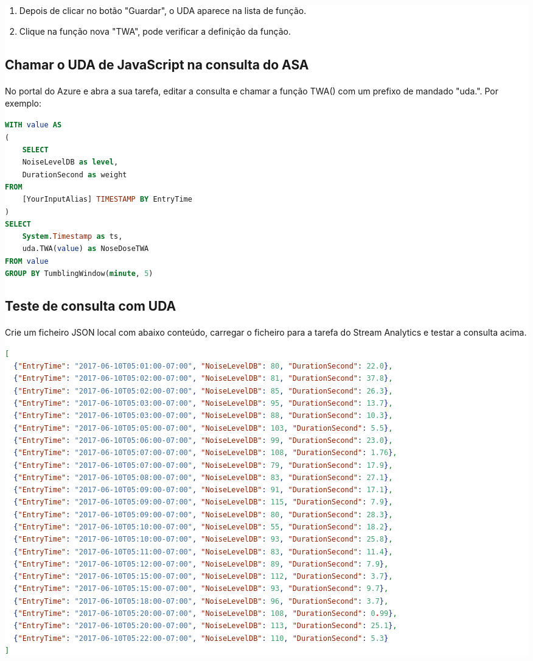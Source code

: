 1. Depois de clicar no botão "Guardar", o UDA aparece na lista de função.

1. Clique na função nova "TWA", pode verificar a definição da função.

## <a name="calling-javascript-uda-in-asa-query"></a>Chamar o UDA de JavaScript na consulta do ASA

No portal do Azure e abra a sua tarefa, editar a consulta e chamar a função TWA() com um prefixo de mandado "uda.". Por exemplo:

```SQL
WITH value AS
(
    SELECT
    NoiseLevelDB as level,
    DurationSecond as weight
FROM
    [YourInputAlias] TIMESTAMP BY EntryTime
)
SELECT
    System.Timestamp as ts,
    uda.TWA(value) as NoseDoseTWA
FROM value
GROUP BY TumblingWindow(minute, 5)
```

## <a name="testing-query-with-uda"></a>Teste de consulta com UDA

Crie um ficheiro JSON local com abaixo conteúdo, carregar o ficheiro para a tarefa do Stream Analytics e testar a consulta acima.

```JSON
[
  {"EntryTime": "2017-06-10T05:01:00-07:00", "NoiseLevelDB": 80, "DurationSecond": 22.0},
  {"EntryTime": "2017-06-10T05:02:00-07:00", "NoiseLevelDB": 81, "DurationSecond": 37.8},
  {"EntryTime": "2017-06-10T05:02:00-07:00", "NoiseLevelDB": 85, "DurationSecond": 26.3},
  {"EntryTime": "2017-06-10T05:03:00-07:00", "NoiseLevelDB": 95, "DurationSecond": 13.7},
  {"EntryTime": "2017-06-10T05:03:00-07:00", "NoiseLevelDB": 88, "DurationSecond": 10.3},
  {"EntryTime": "2017-06-10T05:05:00-07:00", "NoiseLevelDB": 103, "DurationSecond": 5.5},
  {"EntryTime": "2017-06-10T05:06:00-07:00", "NoiseLevelDB": 99, "DurationSecond": 23.0},
  {"EntryTime": "2017-06-10T05:07:00-07:00", "NoiseLevelDB": 108, "DurationSecond": 1.76},
  {"EntryTime": "2017-06-10T05:07:00-07:00", "NoiseLevelDB": 79, "DurationSecond": 17.9},
  {"EntryTime": "2017-06-10T05:08:00-07:00", "NoiseLevelDB": 83, "DurationSecond": 27.1},
  {"EntryTime": "2017-06-10T05:09:00-07:00", "NoiseLevelDB": 91, "DurationSecond": 17.1},
  {"EntryTime": "2017-06-10T05:09:00-07:00", "NoiseLevelDB": 115, "DurationSecond": 7.9},
  {"EntryTime": "2017-06-10T05:09:00-07:00", "NoiseLevelDB": 80, "DurationSecond": 28.3},
  {"EntryTime": "2017-06-10T05:10:00-07:00", "NoiseLevelDB": 55, "DurationSecond": 18.2},
  {"EntryTime": "2017-06-10T05:10:00-07:00", "NoiseLevelDB": 93, "DurationSecond": 25.8},
  {"EntryTime": "2017-06-10T05:11:00-07:00", "NoiseLevelDB": 83, "DurationSecond": 11.4},
  {"EntryTime": "2017-06-10T05:12:00-07:00", "NoiseLevelDB": 89, "DurationSecond": 7.9},
  {"EntryTime": "2017-06-10T05:15:00-07:00", "NoiseLevelDB": 112, "DurationSecond": 3.7},
  {"EntryTime": "2017-06-10T05:15:00-07:00", "NoiseLevelDB": 93, "DurationSecond": 9.7},
  {"EntryTime": "2017-06-10T05:18:00-07:00", "NoiseLevelDB": 96, "DurationSecond": 3.7},
  {"EntryTime": "2017-06-10T05:20:00-07:00", "NoiseLevelDB": 108, "DurationSecond": 0.99},
  {"EntryTime": "2017-06-10T05:20:00-07:00", "NoiseLevelDB": 113, "DurationSecond": 25.1},
  {"EntryTime": "2017-06-10T05:22:00-07:00", "NoiseLevelDB": 110, "DurationSecond": 5.3}
]
```
